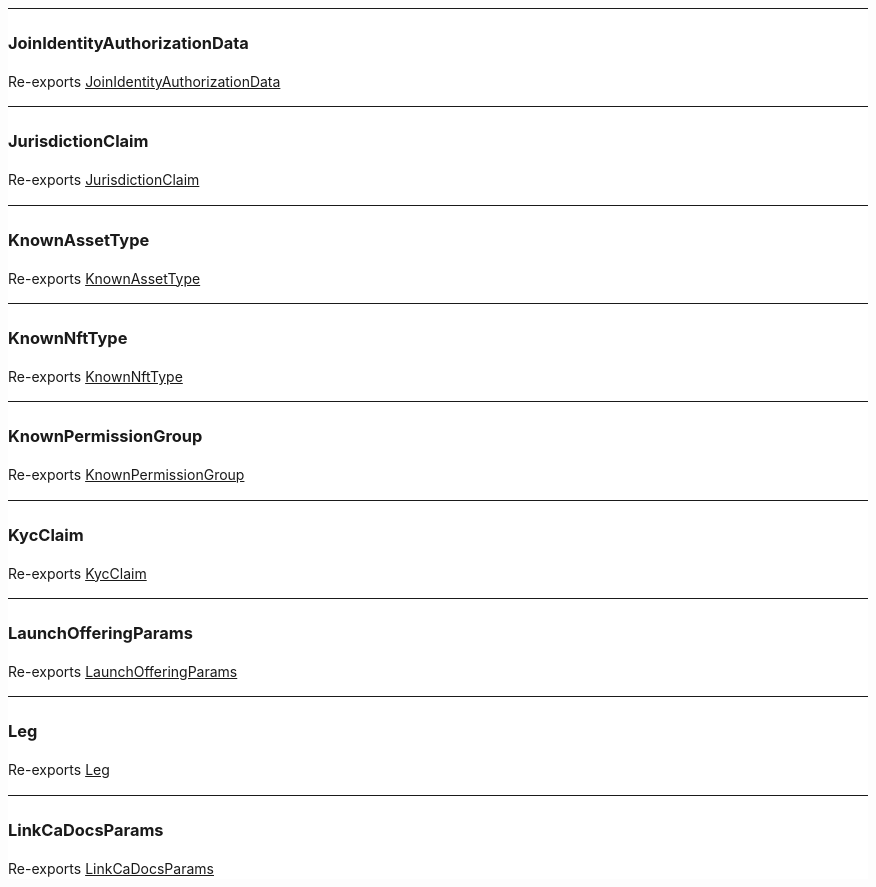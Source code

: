 ___

### JoinIdentityAuthorizationData

Re-exports [JoinIdentityAuthorizationData](../wiki/api.entities.types#joinidentityauthorizationdata)

___

### JurisdictionClaim

Re-exports [JurisdictionClaim](../wiki/api.entities.types.JurisdictionClaim)

___

### KnownAssetType

Re-exports [KnownAssetType](../wiki/api.entities.Asset.types.KnownAssetType)

___

### KnownNftType

Re-exports [KnownNftType](../wiki/api.entities.Asset.types.KnownNftType)

___

### KnownPermissionGroup

Re-exports [KnownPermissionGroup](../wiki/api.entities.types#knownpermissiongroup)

___

### KycClaim

Re-exports [KycClaim](../wiki/api.entities.types.KycClaim)

___

### LaunchOfferingParams

Re-exports [LaunchOfferingParams](../wiki/api.procedures.types.LaunchOfferingParams)

___

### Leg

Re-exports [Leg](../wiki/api.entities.Instruction.types#leg)

___

### LinkCaDocsParams

Re-exports [LinkCaDocsParams](../wiki/api.procedures.types.LinkCaDocsParams)

